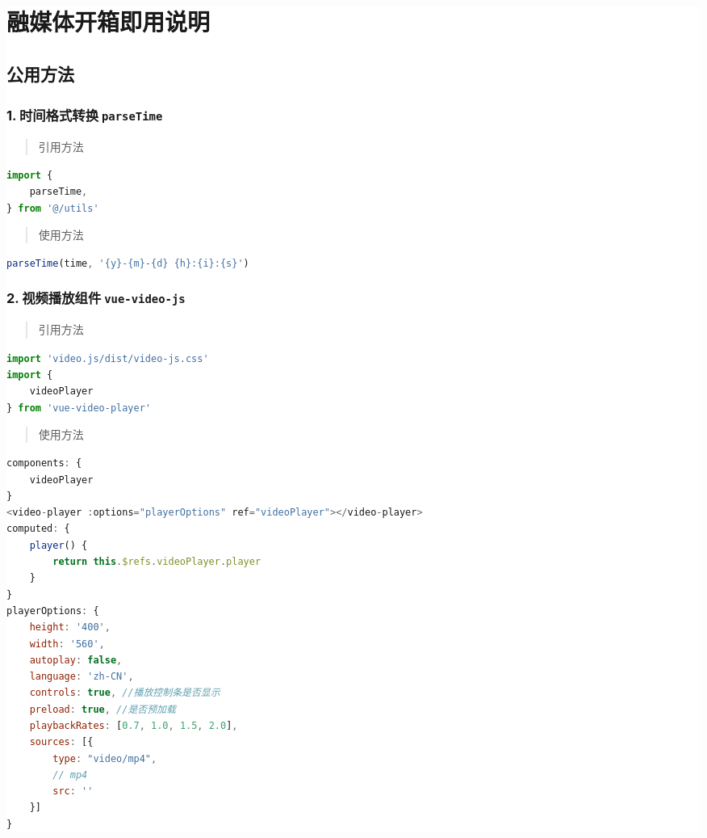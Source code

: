 # 融媒体开箱即用说明

## 公用方法

### 1. 时间格式转换 `parseTime`
> 引用方法
``` javascript
import {
    parseTime,
} from '@/utils'
```
> 使用方法
``` javascript
parseTime(time, '{y}-{m}-{d} {h}:{i}:{s}')
```

### 2. 视频播放组件 `vue-video-js`
> 引用方法
``` javascript
import 'video.js/dist/video-js.css'
import {
    videoPlayer
} from 'vue-video-player'
```
> 使用方法
``` javascript
components: {
    videoPlayer
}
<video-player :options="playerOptions" ref="videoPlayer"></video-player>
computed: {
    player() {
        return this.$refs.videoPlayer.player
    }
}
playerOptions: {
    height: '400',
    width: '560',
    autoplay: false,
    language: 'zh-CN',
    controls: true, //播放控制条是否显示
    preload: true, //是否预加载
    playbackRates: [0.7, 1.0, 1.5, 2.0],
    sources: [{
        type: "video/mp4",
        // mp4
        src: ''
    }]
}
```
